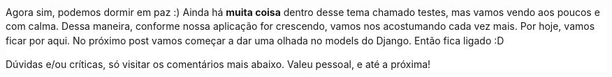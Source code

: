 Agora sim, podemos dormir em paz :) Ainda há **muita coisa** dentro desse tema chamado testes, mas vamos vendo aos poucos e com calma. Dessa maneira, conforme nossa aplicação for crescendo, vamos nos acostumando cada vez mais. Por hoje, vamos ficar por aqui. No próximo post vamos começar a dar uma olhada no models do Django. Então fica ligado :D

Dúvidas e/ou críticas, só visitar os comentários mais abaixo. Valeu pessoal, e até a próxima!

